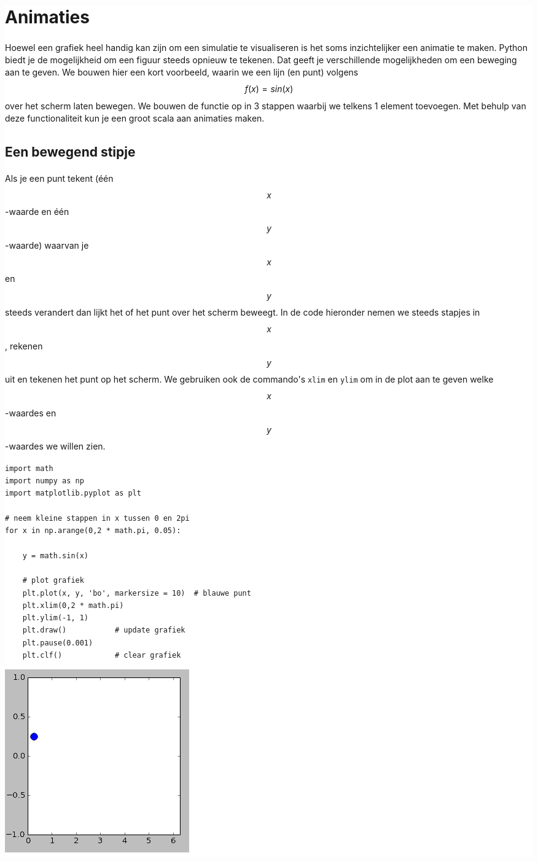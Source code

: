 # Animaties

Hoewel een grafiek heel handig kan zijn om een simulatie te visualiseren is het
soms inzichtelijker een animatie te maken. Python biedt je de mogelijkheid om
een figuur steeds opnieuw te tekenen. Dat geeft je verschillende mogelijkheden
om een beweging aan te geven. We bouwen hier een kort voorbeeld, waarin we een
lijn (en punt) volgens $$f(x)=sin(x)$$ over het scherm laten bewegen. We bouwen
de functie op in 3 stappen waarbij we telkens 1 element toevoegen. Met behulp
van deze functionaliteit kun je een groot scala aan animaties maken.

## Een bewegend stipje 

Als je een punt tekent (één $$x$$-waarde en één $$y$$-waarde) waarvan je $$x$$
en $$y$$ steeds verandert dan lijkt het of het punt over het scherm beweegt. In
de code hieronder nemen we steeds stapjes in $$x$$, rekenen $$y$$ uit en
tekenen het punt op het scherm. We gebruiken ook de commando's `xlim` en `ylim`
om in de plot aan te geven welke $$x$$-waardes en $$y$$-waardes we willen zien.

    import math
    import numpy as np
    import matplotlib.pyplot as plt
    
    # neem kleine stappen in x tussen 0 en 2pi
    for x in np.arange(0,2 * math.pi, 0.05):

        y = math.sin(x)

        # plot grafiek
        plt.plot(x, y, 'bo', markersize = 10)  # blauwe punt
        plt.xlim(0,2 * math.pi)
        plt.ylim(-1, 1)
        plt.draw()           # update grafiek
        plt.pause(0.001)
        plt.clf()            # clear grafiek

![](AnimationExampleSin1.gif)
